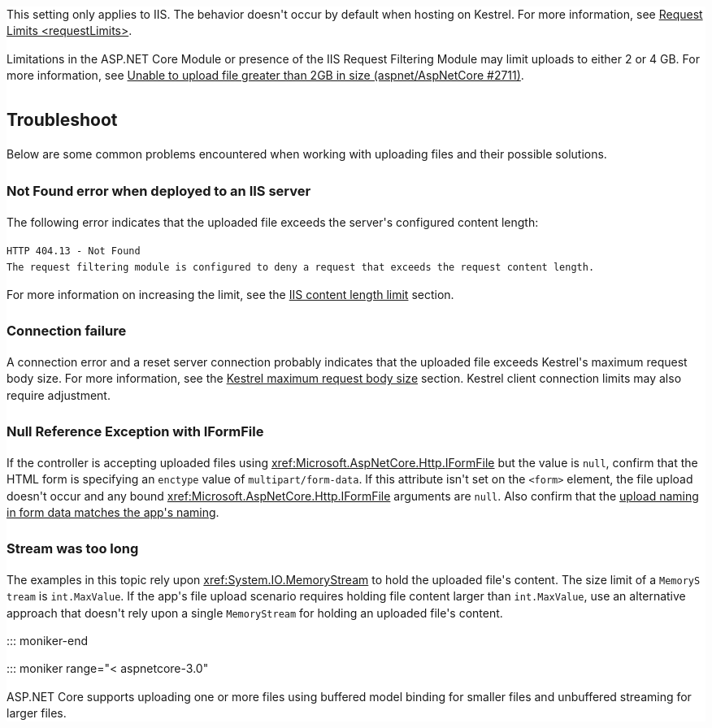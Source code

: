 This setting only applies to IIS. The behavior doesn't occur by default when hosting on Kestrel. For more information, see [Request Limits \<requestLimits>](/iis/configuration/system.webServer/security/requestFiltering/requestLimits/).

Limitations in the ASP.NET Core Module or presence of the IIS Request Filtering Module may limit uploads to either 2 or 4 GB. For more information, see [Unable to upload file greater than 2GB in size (aspnet/AspNetCore #2711)](https://github.com/aspnet/AspNetCore/issues/2711).

## Troubleshoot

Below are some common problems encountered when working with uploading files and their possible solutions.

### Not Found error when deployed to an IIS server

The following error indicates that the uploaded file exceeds the server's configured content length:

```
HTTP 404.13 - Not Found
The request filtering module is configured to deny a request that exceeds the request content length.
```

For more information on increasing the limit, see the [IIS content length limit](#iis-content-length-limit) section.

### Connection failure

A connection error and a reset server connection probably indicates that the uploaded file exceeds Kestrel's maximum request body size. For more information, see the [Kestrel maximum request body size](#kestrel-maximum-request-body-size) section. Kestrel client connection limits may also require adjustment.

### Null Reference Exception with IFormFile

If the controller is accepting uploaded files using <xref:Microsoft.AspNetCore.Http.IFormFile> but the value is `null`, confirm that the HTML form is specifying an `enctype` value of `multipart/form-data`. If this attribute isn't set on the `<form>` element, the file upload doesn't occur and any bound <xref:Microsoft.AspNetCore.Http.IFormFile> arguments are `null`. Also confirm that the [upload naming in form data matches the app's naming](#match-name-attribute-value-to-parameter-name-of-post-method).

### Stream was too long

The examples in this topic rely upon <xref:System.IO.MemoryStream> to hold the uploaded file's content. The size limit of a `MemoryStream` is `int.MaxValue`. If the app's file upload scenario requires holding file content larger than `int.MaxValue`, use an alternative approach that doesn't rely upon a single `MemoryStream` for holding an uploaded file's content.

::: moniker-end

::: moniker range="< aspnetcore-3.0"

ASP.NET Core supports uploading one or more files using buffered model binding for smaller files and unbuffered streaming for larger files.

